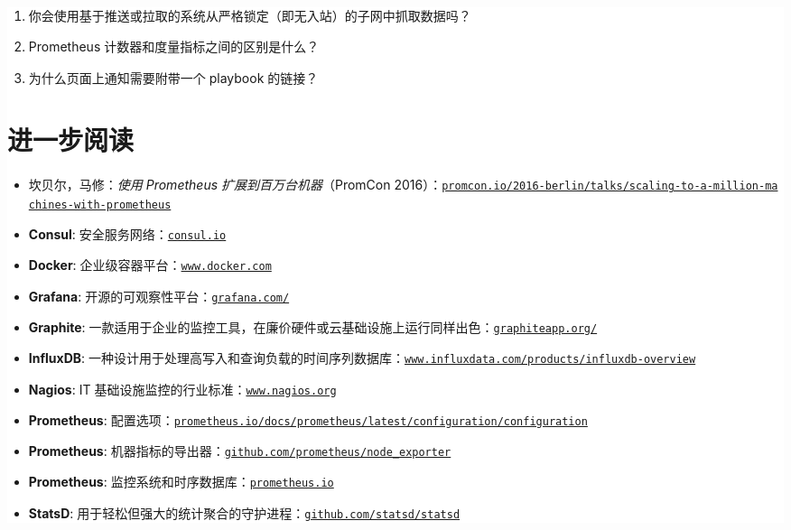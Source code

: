 1.  你会使用基于推送或拉取的系统从严格锁定（即无入站）的子网中抓取数据吗？

1.  Prometheus 计数器和度量指标之间的区别是什么？

1.  为什么页面上通知需要附带一个 playbook 的链接？

# 进一步阅读

+   坎贝尔，马修：*使用 Prometheus 扩展到百万台机器*（PromCon 2016）：[`promcon.io/2016-berlin/talks/scaling-to-a-million-machines-with-prometheus`](https://promcon.io/2016-berlin/talks/scaling-to-a-million-machines-with-prometheus)

+   **Consul**: 安全服务网络：[`consul.io`](https://consul.io)

+   **Docker**: 企业级容器平台：[`www.docker.com`](https://www.docker.com)

+   **Grafana**: 开源的可观察性平台：[`grafana.com/`](https://grafana.com/)

+   **Graphite**: 一款适用于企业的监控工具，在廉价硬件或云基础设施上运行同样出色：[`graphiteapp.org/`](https://graphiteapp.org/)

+   **InfluxDB**: 一种设计用于处理高写入和查询负载的时间序列数据库：[`www.influxdata.com/products/influxdb-overview`](https://www.influxdata.com/products/influxdb-overview)

+   **Nagios**: IT 基础设施监控的行业标准：[`www.nagios.org`](https://www.nagios.org)

+   **Prometheus**: 配置选项：[`prometheus.io/docs/prometheus/latest/configuration/configuration`](https://prometheus.io/docs/prometheus/latest/configuration/configuration)

+   **Prometheus**: 机器指标的导出器：[`github.com/prometheus/node_exporter`](https://github.com/prometheus/node_exporter)

+   **Prometheus**: 监控系统和时序数据库：[`prometheus.io`](https://prometheus.io)

+   **StatsD**: 用于轻松但强大的统计聚合的守护进程：[`github.com/statsd/statsd`](https://github.com/statsd/statsd)
